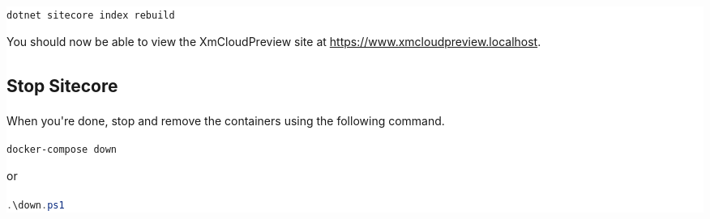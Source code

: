 ```
dotnet sitecore index rebuild
```

You should now be able to view the XmCloudPreview site at https://www.xmcloudpreview.localhost.

## Stop Sitecore

When you're done, stop and remove the containers using the following command.

```
docker-compose down
```

or

```ps1
.\down.ps1
```
